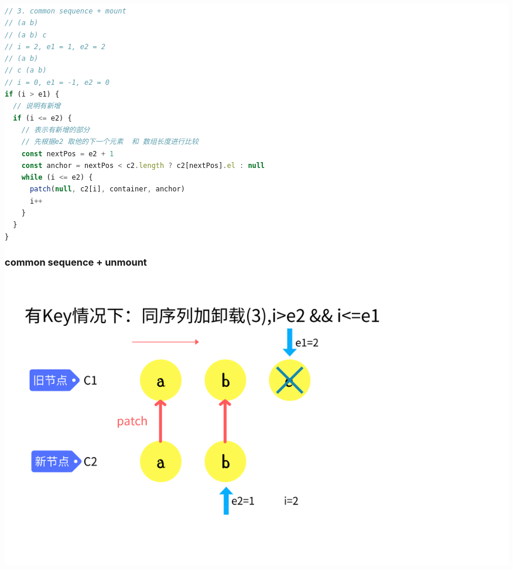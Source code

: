 ```js
// 3. common sequence + mount
// (a b)
// (a b) c
// i = 2, e1 = 1, e2 = 2
// (a b)
// c (a b)
// i = 0, e1 = -1, e2 = 0
if (i > e1) {
  // 说明有新增
  if (i <= e2) {
    // 表示有新增的部分
    // 先根据e2 取他的下一个元素  和 数组长度进行比较
    const nextPos = e2 + 1
    const anchor = nextPos < c2.length ? c2[nextPos].el : null
    while (i <= e2) {
      patch(null, c2[i], container, anchor)
      i++
    }
  }
}
```

### common sequence + unmount

![](./img/diff-5.92c37bd1.png)
